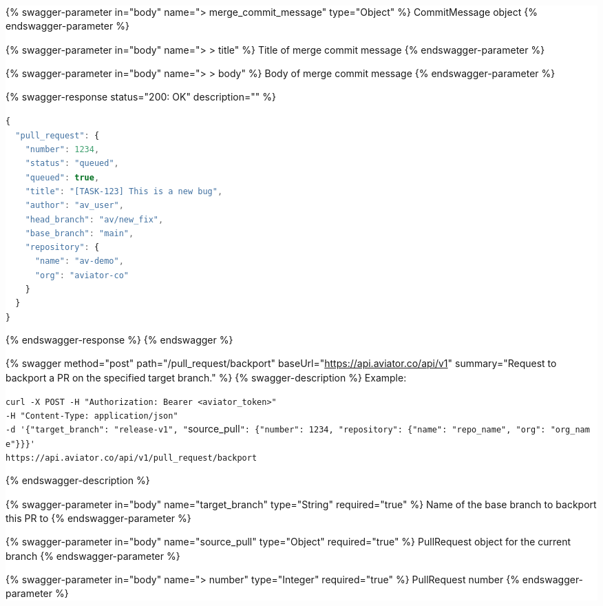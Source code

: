 {% swagger-parameter in="body" name="> merge_commit_message" type="Object" %}
CommitMessage object
{% endswagger-parameter %}

{% swagger-parameter in="body" name="> > title" %}
Title of merge commit message
{% endswagger-parameter %}

{% swagger-parameter in="body" name="> > body" %}
Body of merge commit message
{% endswagger-parameter %}

{% swagger-response status="200: OK" description="" %}
```javascript
{
  "pull_request": {
    "number": 1234,
    "status": "queued",
    "queued": true,
    "title": "[TASK-123] This is a new bug",
    "author": "av_user",
    "head_branch": "av/new_fix",
    "base_branch": "main",
    "repository": {
      "name": "av-demo",
      "org": "aviator-co"
    }
  }
}
```
{% endswagger-response %}
{% endswagger %}

{% swagger method="post" path="/pull_request/backport" baseUrl="https://api.aviator.co/api/v1" summary="Request to backport a PR on the specified target branch." %}
{% swagger-description %}
Example:

`curl -X POST -H "Authorization: Bearer <aviator_token>"`\
`-H "Content-Type: application/json"`\
`-d '{"target_branch": "release-v1", "`source\_pull`": {"number": 1234, "repository": {"name": "repo_name", "org": "org_name"}}}'`\
`https://api.aviator.co/api/v1/pull_request/backport`


{% endswagger-description %}

{% swagger-parameter in="body" name="target_branch" type="String" required="true" %}
Name of the base branch to backport this PR to
{% endswagger-parameter %}

{% swagger-parameter in="body" name="source_pull" type="Object" required="true" %}
PullRequest object for the current branch
{% endswagger-parameter %}

{% swagger-parameter in="body" name="> number" type="Integer" required="true" %}
PullRequest number
{% endswagger-parameter %}
